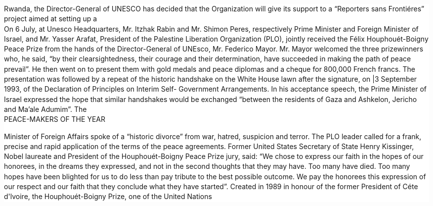 Rwanda, the Director-General of UNESCO 
has decided that the Organization will 
give its support to a “Reporters sans 
Frontiéres” project aimed at setting up a   
On 6 July, at Unesco Headquarters, 
Mr. Itzhak Rabin and Mr. Shimon 
Peres, respectively Prime Minister 
and Foreign Minister of Israel, and 
Mr. Yasser Arafat, President of the 
Palestine Liberation Organization 
(PLO), jointly received the Félix 
Houphouét-Boigny Peace Prize from 
the hands of the Director-General 
of UNEsco, Mr. Federico Mayor. 
Mr. Mayor welcomed the three 
prizewinners who, he said, “by their 
clearsightedness, their courage and 
their determination, have succeeded 
in making the path of peace prevail”. 
He then went on to present them 
with gold medals and peace 
diplomas and a cheque for 800,000 
French francs. The presentation was 
followed by a repeat of the historic 
handshake on the White House 
lawn after the signature, on |3 
September 1993, of the Declaration 
of Principles on Interim Self- 
Government Arrangements. 
In his acceptance speech, the 
Prime Minister of Israel expressed 
the hope that similar handshakes 
would be exchanged “between the 
residents of Gaza and Ashkelon, 
Jericho and Ma’ale Adumim”. The   
PEACE-MAKERS 
OF THE YEAR 
  
     
Minister of Foreign Affairs spoke of 
a “historic divorce” from war, 
hatred, suspicion and terror. The 
PLO leader called for a frank, 
precise and rapid application of the 
terms of the peace agreements. 
Former United States Secretary 
of State Henry Kissinger, Nobel 
laureate and President of the 
Houphouét-Boigny Peace Prize jury, 
said: “We chose to express our faith 
in the hopes of our honorees, in the 
dreams they expressed, and not in 
the second thoughts that they may 
have. Too many have died. Too many 
hopes have been blighted for us to 
do less than pay tribute to the best 
possible outcome. We pay the 
honorees this expression of our 
respect and our faith that they 
conclude what they have started”. 
Created in 1989 in honour of 
the former President of Céte 
d'lvoire, the Houphouét-Boigny 
Prize, one of the United Nations 
